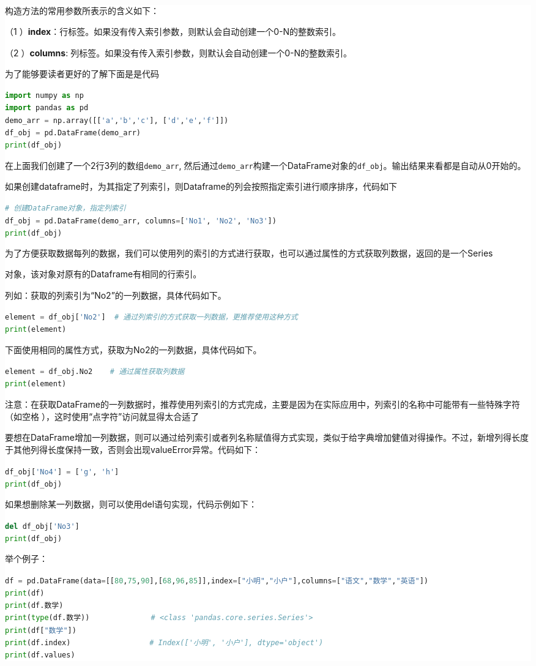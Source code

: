 构造方法的常用参数所表示的含义如下：

（1 ）**index**：行标签。如果没有传入索引参数，则默认会自动创建一个0-N的整数索引。

（2 ）**columns**: 列标签。如果没有传入索引参数，则默认会自动创建一个0-N的整数索引。

为了能够要读者更好的了解下面是是代码

```python
import numpy as np
import pandas as pd
demo_arr = np.array([['a','b','c'], ['d','e','f']])
df_obj = pd.DataFrame(demo_arr)
print(df_obj)
```

在上面我们创建了一个2行3列的数组`demo_arr`, 然后通过`demo_arr`构建一个DataFrame对象的`df_obj`。输出结果来看都是自动从0开始的。

如果创建dataframe时，为其指定了列索引，则Dataframe的列会按照指定索引进行顺序排序，代码如下

```python
# 创建DataFrame对象，指定列索引
df_obj = pd.DataFrame(demo_arr, columns=['No1', 'No2', 'No3'])
print(df_obj)
```

为了方便获取数据每列的数据，我们可以使用列的索引的方式进行获取，也可以通过属性的方式获取列数据，返回的是一个Series

对象，该对象对原有的Dataframe有相同的行索引。

列如：获取的列索引为“No2”的一列数据，具体代码如下。

```python
element = df_obj['No2']  # 通过列索引的方式获取一列数据，更推荐使用这种方式
print(element)
```

下面使用相同的属性方式，获取为No2的一列数据，具体代码如下。

```python
element = df_obj.No2  	# 通过属性获取列数据
print(element)
```

注意：在获取DataFrame的一列数据时，推荐使用列索引的方式完成，主要是因为在实际应用中，列索引的名称中可能带有一些特殊字符（如空格 ），这时使用“点字符”访问就显得太合适了

要想在DataFrame增加一列数据，则可以通过给列索引或者列名称赋值得方式实现，类似于给字典增加健值对得操作。不过，新增列得长度于其他列得长度保持一致，否则会出现valueError异常。代码如下：

```python
df_obj['No4'] = ['g', 'h']
print(df_obj)
```

如果想删除某一列数据，则可以使用del语句实现，代码示例如下：

```python
del df_obj['No3']
print(df_obj)
```
举个例子：
```python
df = pd.DataFrame(data=[[80,75,90],[68,96,85]],index=["小明","小户"],columns=["语文","数学","英语"])
print(df)
print(df.数学)
print(type(df.数学))			  	# <class 'pandas.core.series.Series'>
print(df["数学"])				
print(df.index)					 # Index(['小明', '小户'], dtype='object')
print(df.values)
```
